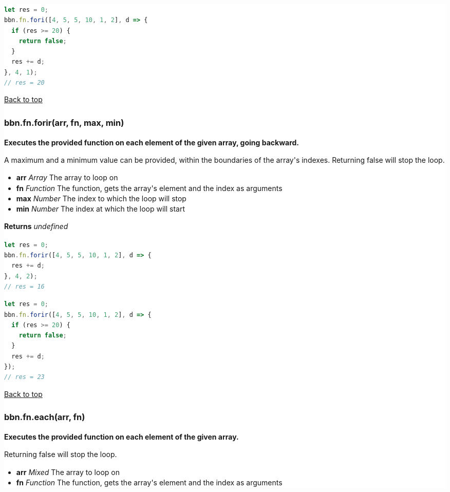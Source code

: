
```javascript
let res = 0;
bbn.fn.fori([4, 5, 5, 10, 1, 2], d => {
  if (res >= 20) {
    return false;
  }
  res += d;
}, 4, 1);
// res = 20
```
[Back to top](#bbn_top)  

### <a name="forir"></a>bbn.fn.forir(arr, fn, max, min)

  __Executes the provided function on each element of the given array, going backward.__

  A maximum and a minimum value can be provided, within the boundaries of the 
array's indexes. Returning false will stop the loop.

  * __arr__ _Array_ The array to loop on
  * __fn__ _Function_ The function, gets the array's element and the index as arguments
  * __max__ _Number_ The index to which the loop will stop
  * __min__ _Number_ The index at which the loop will start

  __Returns__ _undefined_ 


```javascript
let res = 0;
bbn.fn.forir([4, 5, 5, 10, 1, 2], d => {
  res += d;
}, 4, 2);
// res = 16
```


```javascript
let res = 0;
bbn.fn.forir([4, 5, 5, 10, 1, 2], d => {
  if (res >= 20) {
    return false;
  }
  res += d;
});
// res = 23
```
[Back to top](#bbn_top)  

### <a name="each"></a>bbn.fn.each(arr, fn)

  __Executes the provided function on each element of the given array.__

  Returning false will stop the loop.

  * __arr__ _Mixed_ The array to loop on
  * __fn__ _Function_ The function, gets the array's element and the index as arguments
